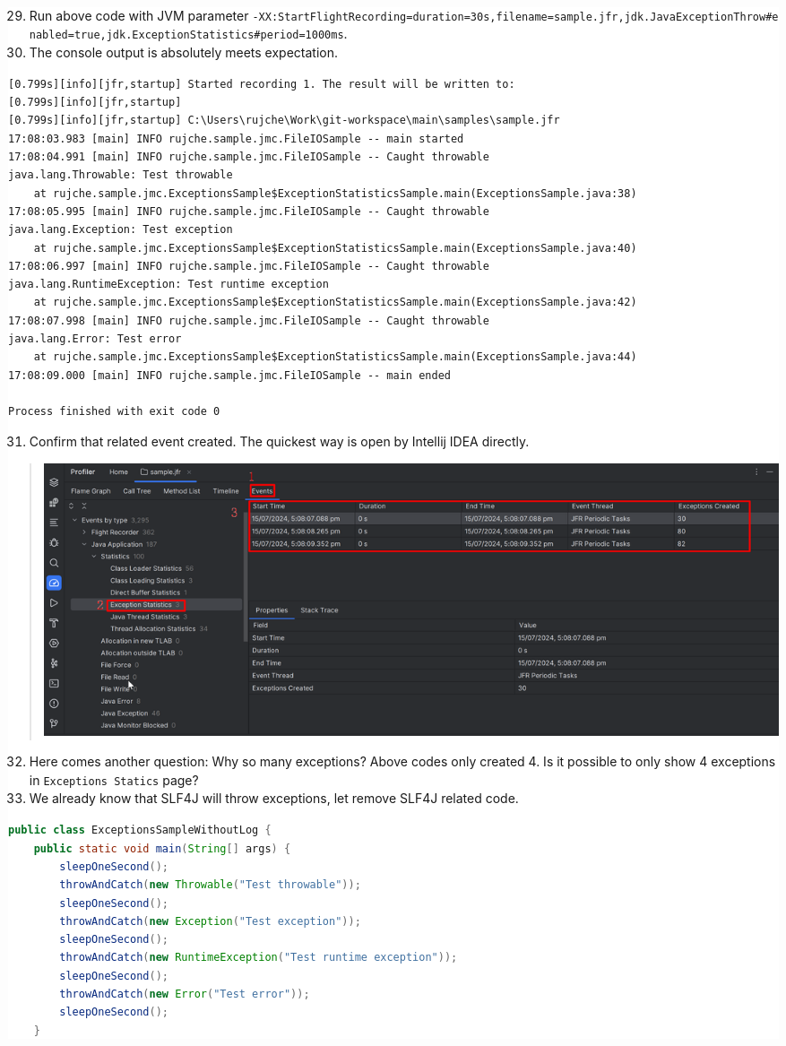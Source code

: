29. Run above code with JVM parameter `-XX:StartFlightRecording=duration=30s,filename=sample.jfr,jdk.JavaExceptionThrow#enabled=true,jdk.ExceptionStatistics#period=1000ms`.
30. The console output is absolutely meets expectation.
   ```text
   [0.799s][info][jfr,startup] Started recording 1. The result will be written to:
   [0.799s][info][jfr,startup] 
   [0.799s][info][jfr,startup] C:\Users\rujche\Work\git-workspace\main\samples\sample.jfr
   17:08:03.983 [main] INFO rujche.sample.jmc.FileIOSample -- main started
   17:08:04.991 [main] INFO rujche.sample.jmc.FileIOSample -- Caught throwable
   java.lang.Throwable: Test throwable
       at rujche.sample.jmc.ExceptionsSample$ExceptionStatisticsSample.main(ExceptionsSample.java:38)
   17:08:05.995 [main] INFO rujche.sample.jmc.FileIOSample -- Caught throwable
   java.lang.Exception: Test exception
       at rujche.sample.jmc.ExceptionsSample$ExceptionStatisticsSample.main(ExceptionsSample.java:40)
   17:08:06.997 [main] INFO rujche.sample.jmc.FileIOSample -- Caught throwable
   java.lang.RuntimeException: Test runtime exception
       at rujche.sample.jmc.ExceptionsSample$ExceptionStatisticsSample.main(ExceptionsSample.java:42)
   17:08:07.998 [main] INFO rujche.sample.jmc.FileIOSample -- Caught throwable
   java.lang.Error: Test error
       at rujche.sample.jmc.ExceptionsSample$ExceptionStatisticsSample.main(ExceptionsSample.java:44)
   17:08:09.000 [main] INFO rujche.sample.jmc.FileIOSample -- main ended
   
   Process finished with exit code 0
   ```
31. Confirm that related event created. The quickest way is open by Intellij IDEA directly.
   > ![Exceptions-Intellij-IDEA-ExceptionStatics](../pictures/Exceptions-Intellij-IDEA-ExceptionStatics.png)
32. Here comes another question: Why so many exceptions? Above codes only created 4. Is it possible to only show 4 
   exceptions in `Exceptions Statics` page?
33. We already know that SLF4J will throw exceptions, let remove SLF4J related code.
   ```java
   public class ExceptionsSampleWithoutLog {
       public static void main(String[] args) {
           sleepOneSecond();
           throwAndCatch(new Throwable("Test throwable"));
           sleepOneSecond();
           throwAndCatch(new Exception("Test exception"));
           sleepOneSecond();
           throwAndCatch(new RuntimeException("Test runtime exception"));
           sleepOneSecond();
           throwAndCatch(new Error("Test error"));
           sleepOneSecond();
       }
   
   ```